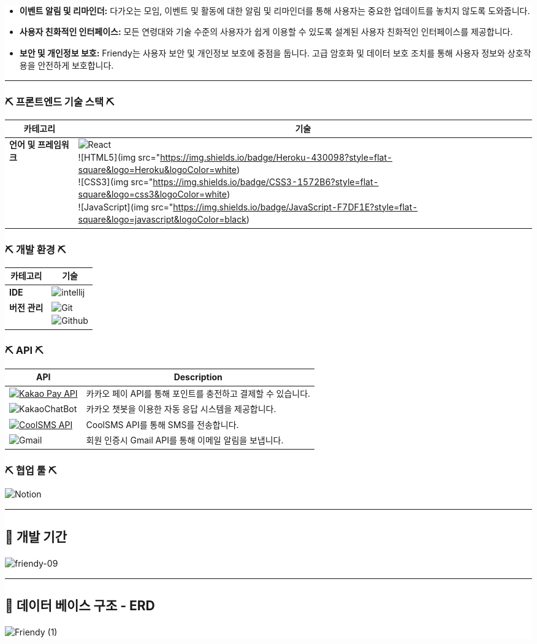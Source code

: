 - **이벤트 알림 및 리마인더:** 다가오는 모임, 이벤트 및 활동에 대한 알림 및 리마인더를 통해 사용자는 중요한 업데이트를 놓치지 않도록 도와줍니다.

- **사용자 친화적인 인터페이스:** 모든 연령대와 기술 수준의 사용자가 쉽게 이용할 수 있도록 설계된 사용자 친화적인 인터페이스를 제공합니다.

- **보안 및 개인정보 보호:** Friendy는 사용자 보안 및 개인정보 보호에 중점을 둡니다. 고급 암호화 및 데이터 보호 조치를 통해 사용자 정보와 상호작용을 안전하게 보호합니다.

---

### ⛏️ 프론트엔드 기술 스택 ⛏️

| 카테고리              | 기술                                                                                                           |
|---------------------|----------------------------------------------------------------------------------------------------------------|
| **언어 및 프레임워크** | ![React](https://img.shields.io/badge/Rust-000000?style=flat-square&logo=Rust&logoColor=white) <br/> ![HTML5](img src="https://img.shields.io/badge/Heroku-430098?style=flat-square&logo=Heroku&logoColor=white)<br/> ![CSS3](img src="https://img.shields.io/badge/CSS3-1572B6?style=flat-square&logo=css3&logoColor=white)<br/> ![JavaScript](img src="https://img.shields.io/badge/JavaScript-F7DF1E?style=flat-square&logo=javascript&logoColor=black)<br/> |

### ⛏️ 개발 환경 ⛏️

| 카테고리              | 기술                                                                                                           |
|---------------------|----------------------------------------------------------------------------------------------------------------|
| **IDE**             | ![intellij](https://img.shields.io/badge/intellij-000000?style=for-the-badge&logo=intellijidea&logoColor=white)<br/> |
| **버전 관리**       | ![Git](https://img.shields.io/badge/Git-F05032?style=for-the-badge&logo=Git&logoColor=white)<br/> ![Github](https://img.shields.io/badge/GitHub-181717?style=for-the-badge&logo=GitHub&logoColor=white)<br/> |

### ⛏️ API ⛏️

| API                    | Description                                                                                                                                                                                                                                                     |
|------------------------|-----------------------------------------------------------------------------------------------------------------------------------------------------------------------------------------------------------------------------------------------------------------|
| [![Kakao Pay API](https://img.shields.io/badge/Kakao%20Pay%20API-FFCD00?style=for-the-badge&logo=kakao&logoColor=black)](https://developers.kakao.com/docs/latest/ko/kakaopay) | 카카오 페이 API를 통해 포인트를 충전하고 결제할 수 있습니다.                                                                                                                                                         |
| ![KakaoChatBot](https://img.shields.io/badge/kakao_ChatBot-ffcd00.svg?style=for-the-badge&logo=kakaoChatBot&logoColor=000000)                                           | 카카오 챗봇을 이용한 자동 응답 시스템을 제공합니다.                                                                                                                                                                               |
| [![CoolSMS API](https://img.shields.io/badge/CoolSMS%20API-5B9BD5?style=for-the-badge&logo=coolpad&logoColor=white)](https://www.coolsms.co.kr/)                         | CoolSMS API를 통해 SMS를 전송합니다.                                                                                                                                                                                            |
| ![Gmail](https://img.shields.io/badge/Gmail-D14836?style=for-the-badge&logo=gmail&logoColor=white)                                                                     | 회원 인증시 Gmail API를 통해 이메일 알림을 보냅니다.                                                                                                                                                                                         |


### ⛏️ 협업 툴 ⛏️

![Notion](https://img.shields.io/badge/Notion-000000?style=for-the-badge&logo=Notion&logoColor=white) <br/>

---

## 📆 개발 기간

![friendy-09](https://github.com/jinu9561/friendy/assets/82188917/049ff22a-98fd-4f7c-b1ca-e85d1a8c0a5d)

---

## 💾 데이터 베이스 구조 - ERD

![Friendy (1)](https://github.com/jinu9561/friendy/assets/82188917/2cb698cc-7206-4bb0-85a9-a9fb95426846)
